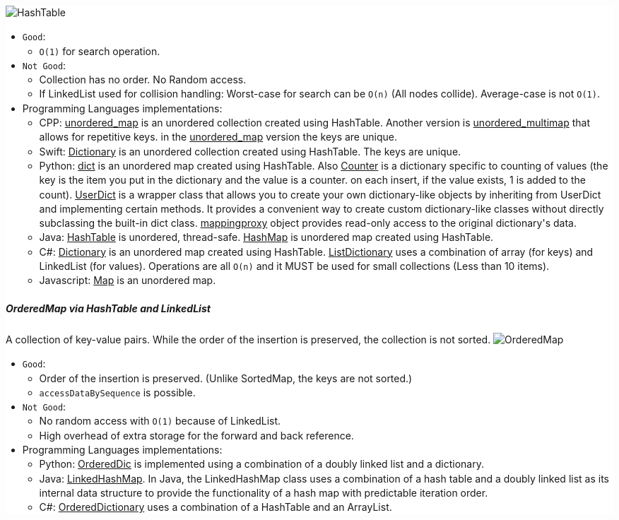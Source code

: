 ![HashTable](files/hash_table.drawio.svg)

- `Good`:
  - `O(1)` for search operation.
- `Not Good`:
  - Collection has no order. No Random access.
  - If LinkedList used for collision handling: Worst-case for search can be `O(n)` (All nodes collide). Average-case is not `O(1)`.
- Programming Languages implementations: 
  - CPP: [unordered_map](https://cplusplus.com/reference/unordered_map/unordered_map/) is an unordered collection created using HashTable. Another version is [unordered_multimap](https://cplusplus.com/reference/unordered_map/unordered_multimap/) that allows for repetitive keys. in the [unordered_map](https://cplusplus.com/reference/unordered_map/unordered_map/) version the keys are unique.
  - Swift: [Dictionary](https://developer.apple.com/documentation/swift/dictionary) is an unordered collection created using HashTable. The keys are unique.
  - Python: [dict](https://docs.python.org/3/library/stdtypes.html#mapping-types-dict) is an unordered map created using HashTable. Also [Counter](https://docs.python.org/3/library/collections.html#collections.Counter) is a dictionary specific to counting of values (the key is the item you put in the dictionary and the value is a counter. on each insert, if the value exists, 1 is added to the count). [UserDict](https://docs.python.org/3/library/collections.html#collections.UserDict) is a wrapper class that allows you to create your own dictionary-like objects by inheriting from UserDict and implementing certain methods. It provides a convenient way to create custom dictionary-like classes without directly subclassing the built-in dict class. [mappingproxy](https://docs.python.org/3/library/types.html#types.MappingProxyType) object provides read-only access to the original dictionary's data.
  - Java: [HashTable](https://docs.oracle.com/javase/8/docs/api/java/util/Hashtable.html) is unordered, thread-safe. [HashMap](https://docs.oracle.com/javase/8/docs/api/java/util/HashMap.html) is unordered map created using HashTable.
  - C#: [Dictionary](https://learn.microsoft.com/en-us/dotnet/api/system.collections.generic.dictionary-2?view=net-7.0) is an unordered map created using HashTable. [ListDictionary](https://learn.microsoft.com/en-us/dotnet/api/system.collections.specialized.listdictionary?view=net-7.0) uses a combination of array (for keys) and LinkedList (for values). Operations are all `O(n)` and it MUST be used for small collections (Less than 10 items). 
  - Javascript: [Map](https://developer.mozilla.org/en-US/docs/Web/JavaScript/Reference/Global_Objects/Map) is an unordered map.

##### OrderedMap via HashTable and LinkedList
A collection of key-value pairs. While the order of the insertion is preserved, the collection is not sorted.
![OrderedMap](files/ordered_map.drawio.svg)

- `Good`:
  - Order of the insertion is preserved. (Unlike SortedMap, the keys are not sorted.)
  - `accessDataBySequence` is possible.
- `Not Good`:
  - No random access with `O(1)` because of LinkedList.
  - High overhead of extra storage for the forward and back reference.
- Programming Languages implementations: 
  - Python: [OrderedDic](https://docs.python.org/3/library/collections.html#ordereddict-objects) is implemented using a combination of a doubly linked list and a dictionary.
  - Java: [LinkedHashMap](https://docs.oracle.com/javase/8/docs/api/java/util/LinkedHashMap.html). In Java, the LinkedHashMap class uses a combination of a hash table and a doubly linked list as its internal data structure to provide the functionality of a hash map with predictable iteration order.
  - C#: [OrderedDictionary](https://learn.microsoft.com/en-us/dotnet/api/system.collections.specialized.ordereddictionary?view=net-7.0) uses a combination of a HashTable and an ArrayList. 

